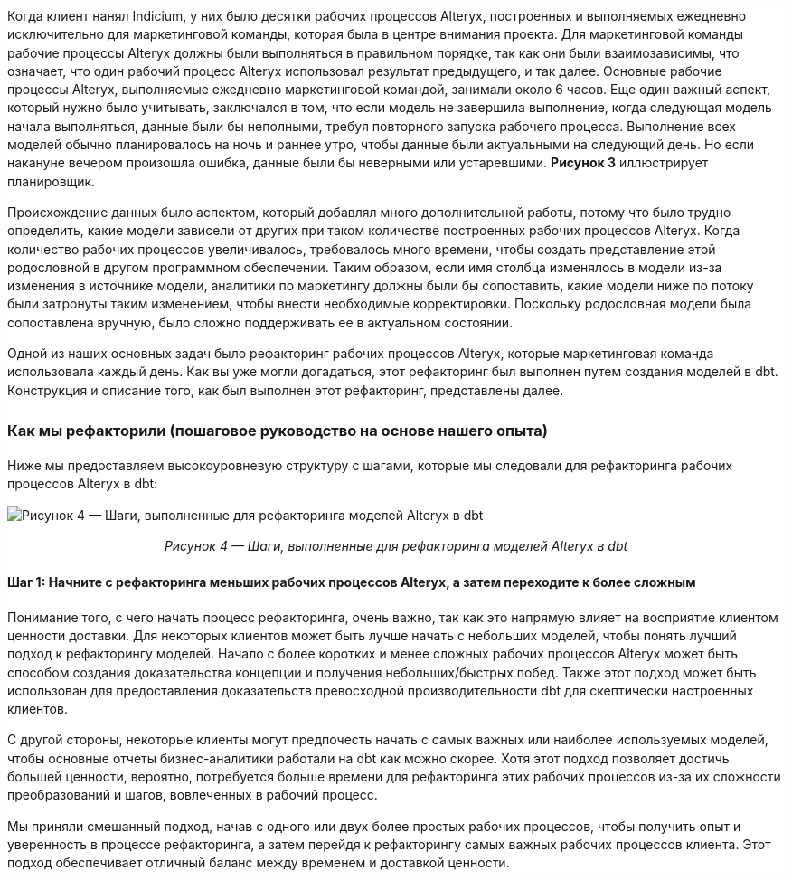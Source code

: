 Когда клиент нанял Indicium, у них было десятки рабочих процессов Alteryx, построенных и выполняемых ежедневно исключительно для маркетинговой команды, которая была в центре внимания проекта. Для маркетинговой команды рабочие процессы Alteryx должны были выполняться в правильном порядке, так как они были взаимозависимы, что означает, что один рабочий процесс Alteryx использовал результат предыдущего, и так далее. Основные рабочие процессы Alteryx, выполняемые ежедневно маркетинговой командой, занимали около 6 часов. Еще один важный аспект, который нужно было учитывать, заключался в том, что если модель не завершила выполнение, когда следующая модель начала выполняться, данные были бы неполными, требуя повторного запуска рабочего процесса. Выполнение всех моделей обычно планировалось на ночь и раннее утро, чтобы данные были актуальными на следующий день. Но если накануне вечером произошла ошибка, данные были бы неверными или устаревшими. **Рисунок 3** иллюстрирует планировщик.

<Lightbox src="/img/blog/2023-04-24-framework-refactor-alteryx-dbt/Figure3.png" title="Рисунок 3 — Пример рабочего процесса планировщика Alteryx" />

<Term id="data-lineage">Происхождение данных</Term> было аспектом, который добавлял много дополнительной работы, потому что было трудно определить, какие модели зависели от других при таком количестве построенных рабочих процессов Alteryx. Когда количество рабочих процессов увеличивалось, требовалось много времени, чтобы создать представление этой родословной в другом программном обеспечении. Таким образом, если имя столбца изменялось в модели из-за изменения в источнике модели, аналитики по маркетингу должны были бы сопоставить, какие модели ниже по потоку были затронуты таким изменением, чтобы внести необходимые корректировки. Поскольку родословная модели была сопоставлена вручную, было сложно поддерживать ее в актуальном состоянии.

Одной из наших основных задач было рефакторинг рабочих процессов Alteryx, которые маркетинговая команда использовала каждый день. Как вы уже могли догадаться, этот рефакторинг был выполнен путем создания моделей в dbt. Конструкция и описание того, как был выполнен этот рефакторинг, представлены далее.

### Как мы рефакторили (пошаговое руководство на основе нашего опыта)

Ниже мы предоставляем высокоуровневую структуру с шагами, которые мы следовали для рефакторинга рабочих процессов Alteryx в dbt:

![Рисунок 4 — Шаги, выполненные для рефакторинга моделей Alteryx в dbt](/img/blog/2023-04-24-framework-refactor-alteryx-dbt/Figure4.png)
*<center>Рисунок 4 — Шаги, выполненные для рефакторинга моделей Alteryx в dbt</center>*

#### Шаг 1: Начните с рефакторинга меньших рабочих процессов Alteryx, а затем переходите к более сложным

Понимание того, с чего начать процесс рефакторинга, очень важно, так как это напрямую влияет на восприятие клиентом ценности доставки. Для некоторых клиентов может быть лучше начать с небольших моделей, чтобы понять лучший подход к рефакторингу моделей. Начало с более коротких и менее сложных рабочих процессов Alteryx может быть способом создания доказательства концепции и получения небольших/быстрых побед. Также этот подход может быть использован для предоставления доказательств превосходной производительности dbt для скептически настроенных клиентов.

С другой стороны, некоторые клиенты могут предпочесть начать с самых важных или наиболее используемых моделей, чтобы основные отчеты бизнес-аналитики работали на dbt как можно скорее. Хотя этот подход позволяет достичь большей ценности, вероятно, потребуется больше времени для рефакторинга этих рабочих процессов из-за их сложности преобразований и шагов, вовлеченных в рабочий процесс.

Мы приняли смешанный подход, начав с одного или двух более простых рабочих процессов, чтобы получить опыт и уверенность в процессе рефакторинга, а затем перейдя к рефакторингу самых важных рабочих процессов клиента. Этот подход обеспечивает отличный баланс между временем и доставкой ценности.

